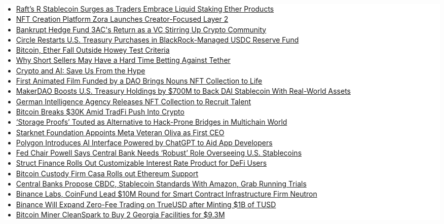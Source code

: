   - [Raft’s R Stablecoin Surges as Traders Embrace Liquid Staking Ether Products](https://www.coindesk.com/business/2023/06/21/rafts-r-stablecoin-surges-as-traders-embrace-liquid-staking-ether-products/?utm_medium=referral&utm_source=rss&utm_campaign=headlines)
  - [NFT Creation Platform Zora Launches Creator-Focused Layer 2](https://www.coindesk.com/web3/2023/06/21/nft-creation-platform-zora-launches-creator-focused-layer-2/?utm_medium=referral&utm_source=rss&utm_campaign=headlines)
  - [Bankrupt Hedge Fund 3AC's Return as a VC Stirring Up Crypto Community](https://www.coindesk.com/business/2023/06/21/bankrupt-hedge-fund-3acs-return-as-a-vc-stirring-up-crypto-community/?utm_medium=referral&utm_source=rss&utm_campaign=headlines)
  - [Circle Restarts U.S. Treasury Purchases in BlackRock-Managed USDC Reserve Fund](https://www.coindesk.com/markets/2023/06/21/circle-restarts-us-treasury-purchases-in-blackrock-managed-usdc-reserve-fund/?utm_medium=referral&utm_source=rss&utm_campaign=headlines)
  - [Bitcoin, Ether Fall Outside Howey Test Criteria](https://www.coindesk.com/markets/2023/06/21/bitcoin-ether-fall-outside-howey-test-criteria/?utm_medium=referral&utm_source=rss&utm_campaign=headlines)
  - [Why Short Sellers May Have a Hard Time Betting Against Tether](https://www.coindesk.com/consensus-magazine/2023/06/21/why-short-sellers-may-have-a-hard-time-betting-against-tether/?utm_medium=referral&utm_source=rss&utm_campaign=headlines)
  - [Crypto and AI: Save Us From the Hype](https://www.coindesk.com/consensus-magazine/2023/06/21/crypto-and-ai-save-us-from-the-hype/?utm_medium=referral&utm_source=rss&utm_campaign=headlines)
  - [First Animated Film Funded by a DAO Brings Nouns NFT Collection to Life](https://www.coindesk.com/web3/2023/06/21/web3-creative-studio-atrium-releases-pilot-episode-of-nouns-movie/?utm_medium=referral&utm_source=rss&utm_campaign=headlines)
  - [MakerDAO Boosts U.S. Treasury Holdings by $700M to Back DAI Stablecoin With Real-World Assets](https://www.coindesk.com/markets/2023/06/21/makerdao-boosts-us-treasury-holdings-by-700m-to-back-dai-stablecoin-with-real-world-assets/?utm_medium=referral&utm_source=rss&utm_campaign=headlines)
  - [German Intelligence Agency Releases NFT Collection to Recruit Talent](https://www.coindesk.com/web3/2023/06/21/german-intelligence-agency-releases-nft-collection-to-recruit-talent/?utm_medium=referral&utm_source=rss&utm_campaign=headlines)
  - [Bitcoin Breaks $30K Amid TradFi Push Into Crypto](https://www.coindesk.com/markets/2023/06/21/bitcoin-breaks-30000-for-first-time-in-a-year/?utm_medium=referral&utm_source=rss&utm_campaign=headlines)
  - [‘Storage Proofs’ Touted as Alternative to Hack-Prone Bridges in Multichain World](https://www.coindesk.com/tech/2023/06/21/storage-proofs-touted-as-alternative-to-hack-prone-bridges-in-multichain-world/?utm_medium=referral&utm_source=rss&utm_campaign=headlines)
  - [Starknet Foundation Appoints Meta Veteran Oliva as First CEO](https://www.coindesk.com/business/2023/06/21/starknet-foundation-appoints-meta-veteran-oliva-as-first-ceo/?utm_medium=referral&utm_source=rss&utm_campaign=headlines)
  - [Polygon Introduces AI Interface Powered by ChatGPT to Aid App Developers](https://www.coindesk.com/tech/2023/06/21/polygon-introduces-ai-interface-powered-by-chatgpt-to-aid-app-developers/?utm_medium=referral&utm_source=rss&utm_campaign=headlines)
  - [Fed Chair Powell Says Central Bank Needs ‘Robust’ Role Overseeing U.S. Stablecoins](https://www.coindesk.com/policy/2023/06/21/fed-chair-powell-says-central-bank-needs-robust-role-overseeing-us-stablecoins/?utm_medium=referral&utm_source=rss&utm_campaign=headlines)
  - [Struct Finance Rolls Out Customizable Interest Rate Product for DeFi Users](https://www.coindesk.com/business/2023/06/21/struct-finance-rolls-out-customizable-interest-rate-product-for-defi-users/?utm_medium=referral&utm_source=rss&utm_campaign=headlines)
  - [Bitcoin Custody Firm Casa Rolls out Ethereum Support](https://www.coindesk.com/tech/2023/06/21/bitcoin-custody-firm-casa-rolls-out-ethereum-support/?utm_medium=referral&utm_source=rss&utm_campaign=headlines)
  - [Central Banks Propose CBDC, Stablecoin Standards With Amazon, Grab Running Trials](https://www.coindesk.com/policy/2023/06/21/central-banks-propose-cbdc-stablecoin-standards-with-amazon-grab-running-trials/?utm_medium=referral&utm_source=rss&utm_campaign=headlines)
  - [Binance Labs, CoinFund Lead $10M Round for Smart Contract Infrastructure Firm Neutron](https://www.coindesk.com/business/2023/06/21/binance-labs-coinfund-lead-10m-round-for-smart-contract-infrastructure-firm-neutron/?utm_medium=referral&utm_source=rss&utm_campaign=headlines)
  - [Binance Will Expand Zero-Fee Trading on TrueUSD after Minting $1B of TUSD](https://www.coindesk.com/markets/2023/06/21/binance-will-expand-zero-fee-trading-on-trueusd-after-minting-1b-of-tusd/?utm_medium=referral&utm_source=rss&utm_campaign=headlines)
  - [Bitcoin Miner CleanSpark to Buy 2 Georgia Facilities for $9.3M](https://www.coindesk.com/business/2023/06/21/bitcoin-miner-cleanspark-to-buy-2-georgia-facilities-for-93m/?utm_medium=referral&utm_source=rss&utm_campaign=headlines)